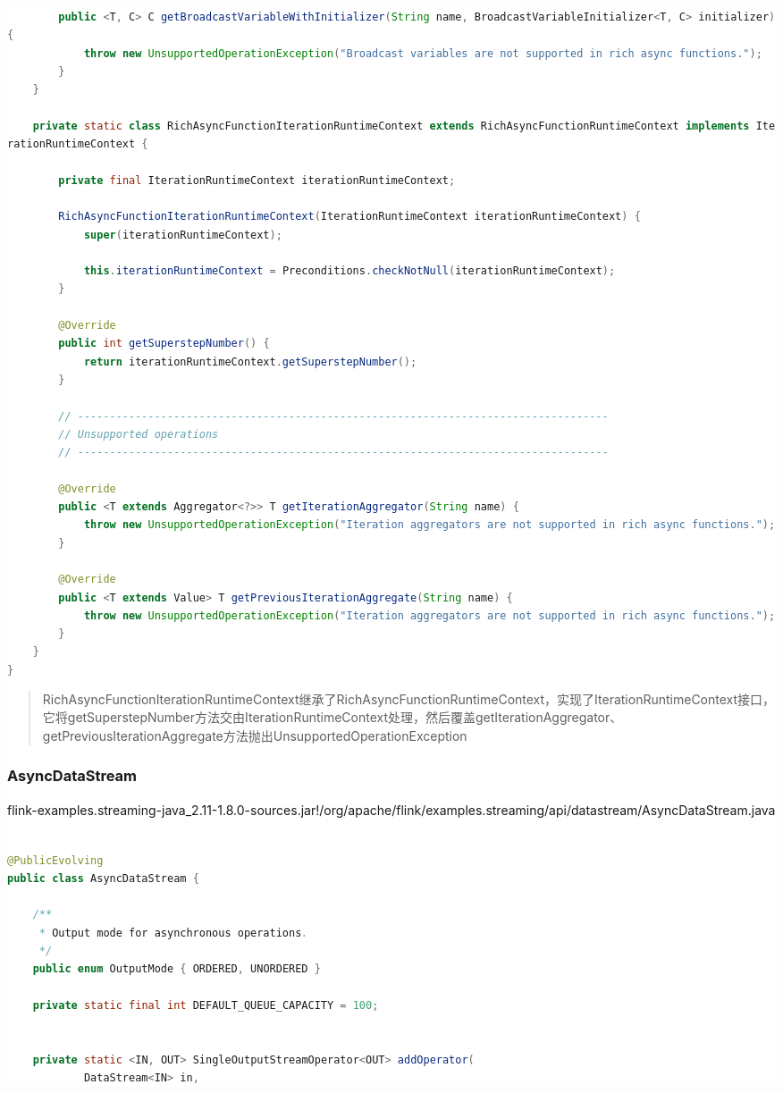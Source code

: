 ```java
		public <T, C> C getBroadcastVariableWithInitializer(String name, BroadcastVariableInitializer<T, C> initializer) {
			throw new UnsupportedOperationException("Broadcast variables are not supported in rich async functions.");
		}
	}

	private static class RichAsyncFunctionIterationRuntimeContext extends RichAsyncFunctionRuntimeContext implements IterationRuntimeContext {

		private final IterationRuntimeContext iterationRuntimeContext;

		RichAsyncFunctionIterationRuntimeContext(IterationRuntimeContext iterationRuntimeContext) {
			super(iterationRuntimeContext);

			this.iterationRuntimeContext = Preconditions.checkNotNull(iterationRuntimeContext);
		}

		@Override
		public int getSuperstepNumber() {
			return iterationRuntimeContext.getSuperstepNumber();
		}

		// -----------------------------------------------------------------------------------
		// Unsupported operations
		// -----------------------------------------------------------------------------------

		@Override
		public <T extends Aggregator<?>> T getIterationAggregator(String name) {
			throw new UnsupportedOperationException("Iteration aggregators are not supported in rich async functions.");
		}

		@Override
		public <T extends Value> T getPreviousIterationAggregate(String name) {
			throw new UnsupportedOperationException("Iteration aggregators are not supported in rich async functions.");
		}
	}
}
```
> RichAsyncFunctionIterationRuntimeContext继承了RichAsyncFunctionRuntimeContext，实现了IterationRuntimeContext接口，它将getSuperstepNumber方法交由IterationRuntimeContext处理，然后覆盖getIterationAggregator、getPreviousIterationAggregate方法抛出UnsupportedOperationException
### AsyncDataStream
flink-examples.streaming-java_2.11-1.8.0-sources.jar!/org/apache/flink/examples.streaming/api/datastream/AsyncDataStream.java

```java

@PublicEvolving
public class AsyncDataStream {

	/**
	 * Output mode for asynchronous operations.
	 */
	public enum OutputMode { ORDERED, UNORDERED }

	private static final int DEFAULT_QUEUE_CAPACITY = 100;


	private static <IN, OUT> SingleOutputStreamOperator<OUT> addOperator(
			DataStream<IN> in,
```